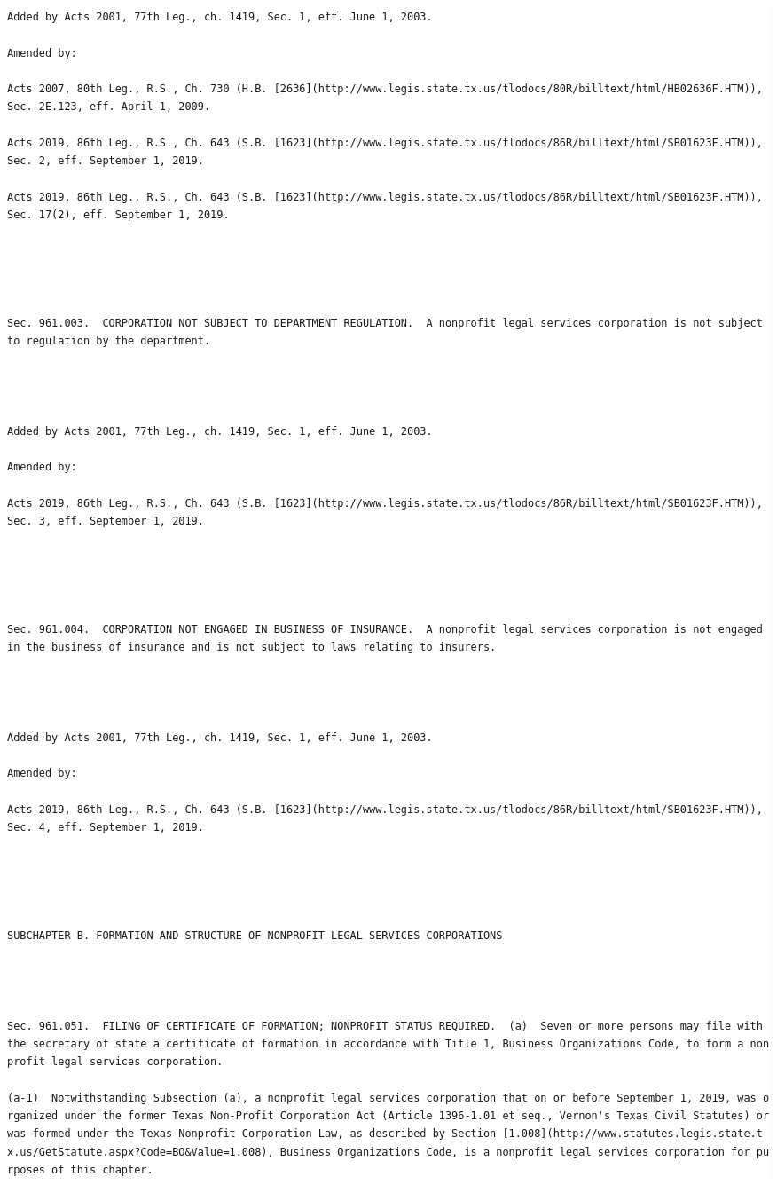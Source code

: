     
    
    
    Added by Acts 2001, 77th Leg., ch. 1419, Sec. 1, eff. June 1, 2003.
    
    Amended by: 
    
    Acts 2007, 80th Leg., R.S., Ch. 730 (H.B. [2636](http://www.legis.state.tx.us/tlodocs/80R/billtext/html/HB02636F.HTM)), Sec. 2E.123, eff. April 1, 2009.
    
    Acts 2019, 86th Leg., R.S., Ch. 643 (S.B. [1623](http://www.legis.state.tx.us/tlodocs/86R/billtext/html/SB01623F.HTM)), Sec. 2, eff. September 1, 2019.
    
    Acts 2019, 86th Leg., R.S., Ch. 643 (S.B. [1623](http://www.legis.state.tx.us/tlodocs/86R/billtext/html/SB01623F.HTM)), Sec. 17(2), eff. September 1, 2019.
    
    
    
    
    
    Sec. 961.003.  CORPORATION NOT SUBJECT TO DEPARTMENT REGULATION.  A nonprofit legal services corporation is not subject to regulation by the department.
    
    
    
    
    Added by Acts 2001, 77th Leg., ch. 1419, Sec. 1, eff. June 1, 2003.
    
    Amended by: 
    
    Acts 2019, 86th Leg., R.S., Ch. 643 (S.B. [1623](http://www.legis.state.tx.us/tlodocs/86R/billtext/html/SB01623F.HTM)), Sec. 3, eff. September 1, 2019.
    
    
    
    
    
    Sec. 961.004.  CORPORATION NOT ENGAGED IN BUSINESS OF INSURANCE.  A nonprofit legal services corporation is not engaged in the business of insurance and is not subject to laws relating to insurers.
    
    
    
    
    Added by Acts 2001, 77th Leg., ch. 1419, Sec. 1, eff. June 1, 2003.
    
    Amended by: 
    
    Acts 2019, 86th Leg., R.S., Ch. 643 (S.B. [1623](http://www.legis.state.tx.us/tlodocs/86R/billtext/html/SB01623F.HTM)), Sec. 4, eff. September 1, 2019.
    
    
    
    
    
    SUBCHAPTER B. FORMATION AND STRUCTURE OF NONPROFIT LEGAL SERVICES CORPORATIONS
    
      
    
    
    Sec. 961.051.  FILING OF CERTIFICATE OF FORMATION; NONPROFIT STATUS REQUIRED.  (a)  Seven or more persons may file with the secretary of state a certificate of formation in accordance with Title 1, Business Organizations Code, to form a nonprofit legal services corporation.
    
    (a-1)  Notwithstanding Subsection (a), a nonprofit legal services corporation that on or before September 1, 2019, was organized under the former Texas Non-Profit Corporation Act (Article 1396-1.01 et seq., Vernon's Texas Civil Statutes) or was formed under the Texas Nonprofit Corporation Law, as described by Section [1.008](http://www.statutes.legis.state.tx.us/GetStatute.aspx?Code=BO&Value=1.008), Business Organizations Code, is a nonprofit legal services corporation for purposes of this chapter.
    